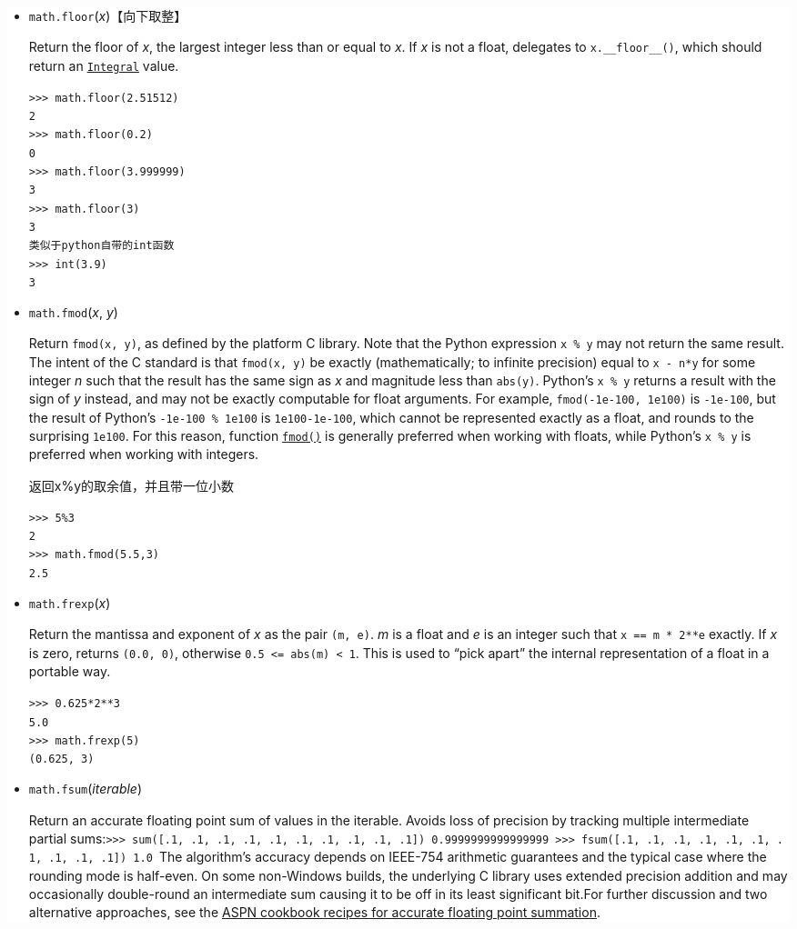 - `math.floor`(*x*)【向下取整】

  Return the floor of *x*, the largest integer less than or equal to *x*. If *x* is not a float, delegates to `x.__floor__()`, which should return an [`Integral`](mk:@MSITStore:E:\summer\Doc\Python372.chm::/library/numbers.html#numbers.Integral) value.

  ```
  >>> math.floor(2.51512)
  2
  >>> math.floor(0.2)
  0
  >>> math.floor(3.999999)
  3
  >>> math.floor(3)
  3
  类似于python自带的int函数
  >>> int(3.9)
  3
  ```

- `math.fmod`(*x*, *y*)

  Return `fmod(x, y)`, as defined by the platform C library. Note that the Python expression `x % y` may not return the same result.  The intent of the C standard is that `fmod(x, y)` be exactly (mathematically; to infinite precision) equal to `x - n*y` for some integer *n* such that the result has the same sign as *x* and magnitude less than `abs(y)`.  Python’s `x % y` returns a result with the sign of *y* instead, and may not be exactly computable for float arguments. For example, `fmod(-1e-100, 1e100)` is `-1e-100`, but the result of Python’s `-1e-100 % 1e100` is `1e100-1e-100`, which cannot be represented exactly as a float, and rounds to the surprising `1e100`.  For this reason, function [`fmod()`](mk:@MSITStore:E:\summer\Doc\Python372.chm::/library/math.html#math.fmod) is generally preferred when working with floats, while Python’s `x % y` is preferred when working with integers.

  返回x%y的取余值，并且带一位小数

  ```
  >>> 5%3
  2
  >>> math.fmod(5.5,3)
  2.5
  ```

- `math.frexp`(*x*)

  Return the mantissa and exponent of *x* as the pair `(m, e)`.  *m* is a float and *e* is an integer such that `x == m * 2**e` exactly. If *x* is zero, returns `(0.0, 0)`, otherwise `0.5 <= abs(m) < 1`.  This is used to “pick apart” the internal representation of a float in a portable way.

  ```
  >>> 0.625*2**3
  5.0
  >>> math.frexp(5)
  (0.625, 3)
  ```

- `math.fsum`(*iterable*)

  Return an accurate floating point sum of values in the iterable.  Avoids loss of precision by tracking multiple intermediate partial sums:`>>> sum([.1, .1, .1, .1, .1, .1, .1, .1, .1, .1]) 0.9999999999999999 >>> fsum([.1, .1, .1, .1, .1, .1, .1, .1, .1, .1]) 1.0 `The algorithm’s accuracy depends on IEEE-754 arithmetic guarantees and the typical case where the rounding mode is half-even.  On some non-Windows builds, the underlying C library uses extended precision addition and may occasionally double-round an intermediate sum causing it to be off in its least significant bit.For further discussion and two alternative approaches, see the [ASPN cookbook recipes for accurate floating point summation](https://code.activestate.com/recipes/393090/).
